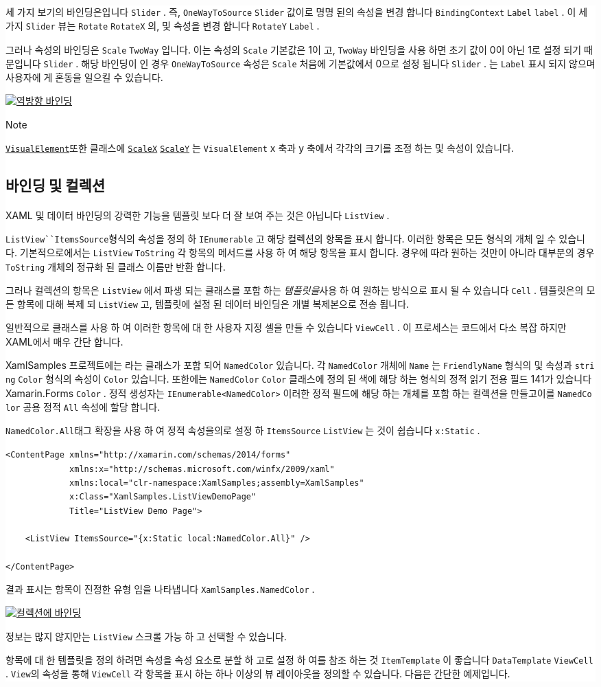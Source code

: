 세 가지 보기의 바인딩은입니다 `Slider` . 즉, `OneWayToSource` `Slider` 값이로 명명 된의 속성을 변경 합니다 `BindingContext` `Label` `label` . 이 세 가지 `Slider` 뷰는 `Rotate` `RotateX` 의, 및 속성을 변경 합니다 `RotateY` `Label` .

그러나 속성의 바인딩은 `Scale` `TwoWay` 입니다. 이는 속성의 `Scale` 기본값은 1이 고, `TwoWay` 바인딩을 사용 하면 초기 값이 0이 아닌 1로 설정 되기 때문입니다 `Slider` . 해당 바인딩이 인 경우 `OneWayToSource` 속성은 `Scale` 처음에 기본값에서 0으로 설정 됩니다 `Slider` . 는 `Label` 표시 되지 않으며 사용자에 게 혼동을 일으킬 수 있습니다.

 [![역방향 바인딩](data-binding-basics-images/slidertransforms.png)](data-binding-basics-images/slidertransforms-large.png#lightbox)

 > [!NOTE]
 > [`VisualElement`](xref:Xamarin.Forms.VisualElement)또한 클래스에 [`ScaleX`](xref:Xamarin.Forms.VisualElement.ScaleX) [`ScaleY`](xref:Xamarin.Forms.VisualElement.ScaleY) 는 `VisualElement` x 축과 y 축에서 각각의 크기를 조정 하는 및 속성이 있습니다.

## <a name="bindings-and-collections"></a>바인딩 및 컬렉션

XAML 및 데이터 바인딩의 강력한 기능을 템플릿 보다 더 잘 보여 주는 것은 아닙니다 `ListView` .

`ListView``ItemsSource`형식의 속성을 정의 하 `IEnumerable` 고 해당 컬렉션의 항목을 표시 합니다. 이러한 항목은 모든 형식의 개체 일 수 있습니다. 기본적으로에서는 `ListView` `ToString` 각 항목의 메서드를 사용 하 여 해당 항목을 표시 합니다. 경우에 따라 원하는 것만이 아니라 대부분의 경우 `ToString` 개체의 정규화 된 클래스 이름만 반환 합니다.

그러나 컬렉션의 항목은 `ListView` 에서 파생 되는 클래스를 포함 하는 *템플릿을*사용 하 여 원하는 방식으로 표시 될 수 있습니다 `Cell` . 템플릿은의 모든 항목에 대해 복제 되 `ListView` 고, 템플릿에 설정 된 데이터 바인딩은 개별 복제본으로 전송 됩니다.

일반적으로 클래스를 사용 하 여 이러한 항목에 대 한 사용자 지정 셀을 만들 수 있습니다 `ViewCell` . 이 프로세스는 코드에서 다소 복잡 하지만 XAML에서 매우 간단 합니다.

XamlSamples 프로젝트에는 라는 클래스가 포함 되어 `NamedColor` 있습니다. 각 `NamedColor` 개체에 `Name` 는 `FriendlyName` 형식의 및 속성과 `string` `Color` 형식의 속성이 `Color` 있습니다. 또한에는 `NamedColor` `Color` 클래스에 정의 된 색에 해당 하는 형식의 정적 읽기 전용 필드 141가 있습니다 Xamarin.Forms `Color` . 정적 생성자는 `IEnumerable<NamedColor>` 이러한 정적 필드에 해당 하는 개체를 포함 하는 컬렉션을 만들고이를 `NamedColor` 공용 정적 `All` 속성에 할당 합니다.

`NamedColor.All`태그 확장을 사용 하 여 정적 속성을의로 설정 하 `ItemsSource` `ListView` 는 것이 쉽습니다 `x:Static` .

```xaml
<ContentPage xmlns="http://xamarin.com/schemas/2014/forms"
             xmlns:x="http://schemas.microsoft.com/winfx/2009/xaml"
             xmlns:local="clr-namespace:XamlSamples;assembly=XamlSamples"
             x:Class="XamlSamples.ListViewDemoPage"
             Title="ListView Demo Page">

    <ListView ItemsSource="{x:Static local:NamedColor.All}" />

</ContentPage>
```

결과 표시는 항목이 진정한 유형 임을 나타냅니다 `XamlSamples.NamedColor` .

[![컬렉션에 바인딩](data-binding-basics-images/listview1.png)](data-binding-basics-images/listview1-large.png#lightbox)

정보는 많지 않지만는 `ListView` 스크롤 가능 하 고 선택할 수 있습니다.

항목에 대 한 템플릿을 정의 하려면 속성을 속성 요소로 분할 하 고로 설정 하 여를 참조 하는 것 `ItemTemplate` 이 좋습니다 `DataTemplate` `ViewCell` . `View`의 속성을 통해 `ViewCell` 각 항목을 표시 하는 하나 이상의 뷰 레이아웃을 정의할 수 있습니다. 다음은 간단한 예제입니다.

